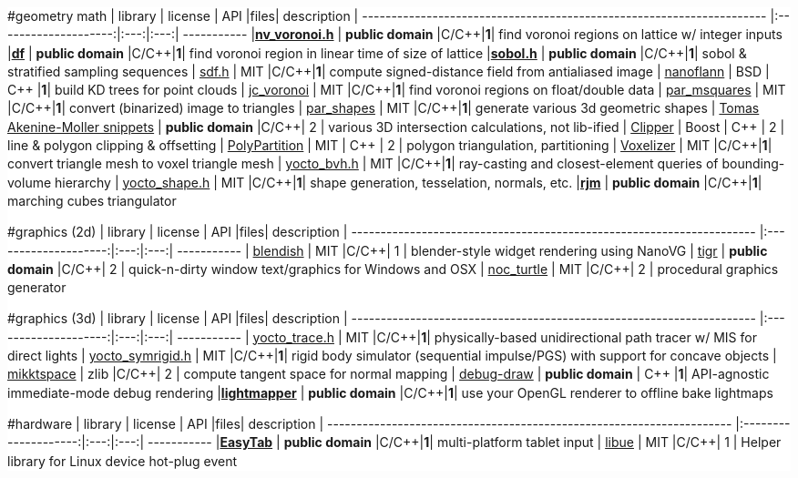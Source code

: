 #geometry math
| library                                                               | license              | API |files| description
| --------------------------------------------------------------------- |:--------------------:|:---:|:---:| -----------
|**[nv_voronoi.h](http://www.icculus.org/~mordred/nvlib/)**             | **public domain**    |C/C++|**1**| find voronoi regions on lattice w/ integer inputs
|**[df](https://github.com/983/df)**                                    | **public domain**    |C/C++|**1**| find voronoi region in linear time of size of lattice 
|**[sobol.h](https://github.com/Marc-B-Reynolds/Stand-alone-junk/)**    | **public domain**    |C/C++|**1**| sobol & stratified sampling sequences
|  [sdf.h](https://github.com/memononen/SDF)                            | MIT                  |C/C++|**1**| compute signed-distance field from antialiased image
|  [nanoflann](https://github.com/jlblancoc/nanoflann)                  | BSD                  | C++ |**1**| build KD trees for point clouds
|  [jc_voronoi](https://github.com/JCash/voronoi)                       | MIT                  |C/C++|**1**| find voronoi regions on float/double data
|  [par_msquares](https://github.com/prideout/par)                      | MIT                  |C/C++|**1**| convert (binarized) image to triangles
|  [par_shapes](http://github.prideout.net/shapes)                      | MIT                  |C/C++|**1**| generate various 3d geometric shapes
|  [Tomas Akenine-Moller snippets](http://tinyurl.com/ht79ndj)          | **public domain**    |C/C++|  2  | various 3D intersection calculations, not lib-ified
|  [Clipper](http://www.angusj.com/delphi/clipper.php)                  | Boost                | C++ |  2  | line & polygon clipping & offsetting
|  [PolyPartition](https://github.com/ivanfratric/polypartition)        | MIT                  | C++ |  2  | polygon triangulation, partitioning
|  [Voxelizer](https://github.com/karimnaaji/voxelizer)                 | MIT                  |C/C++|**1**| convert triangle mesh to voxel triangle mesh
|  [yocto_bvh.h](https://github.com/xelatihy/yocto-gl)                  | MIT                  |C/C++|**1**| ray-casting and closest-element queries of bounding-volume hierarchy
|  [yocto_shape.h](https://github.com/xelatihy/yocto-gl)                | MIT                  |C/C++|**1**| shape generation, tesselation, normals, etc.
|**[rjm](https://github.com/rmitton/rjm)**                              | **public domain**    |C/C++|**1**| marching cubes triangulator

#graphics (2d)
| library                                                               | license              | API |files| description
| --------------------------------------------------------------------- |:--------------------:|:---:|:---:| -----------
|  [blendish](https://bitbucket.org/duangle/oui-blendish/src)           | MIT                  |C/C++|  1  | blender-style widget rendering using NanoVG
|  [tigr](https://bitbucket.org/rmitton/tigr/src)                       | **public domain**    |C/C++|  2  | quick-n-dirty window text/graphics for Windows and OSX
|  [noc_turtle](https://github.com/guillaumechereau/noc)                | MIT                  |C/C++|  2  | procedural graphics generator

#graphics (3d)
| library                                                               | license              | API |files| description
| --------------------------------------------------------------------- |:--------------------:|:---:|:---:| -----------
|  [yocto_trace.h](https://github.com/xelatihy/yocto-gl)                | MIT                  |C/C++|**1**| physically-based unidirectional path tracer w/ MIS for direct lights
|  [yocto_symrigid.h](https://github.com/xelatihy/yocto-gl)             | MIT                  |C/C++|**1**| rigid body simulator (sequential impulse/PGS) with support for concave objects
|  [mikktspace](https://developer.blender.org/diffusion/B/browse/master/intern/mikktspace)                             | zlib                 |C/C++|  2  | compute tangent space for normal mapping
|  [debug-draw](https://github.com/glampert/debug-draw)                 | **public domain**    | C++ |**1**| API-agnostic immediate-mode debug rendering
|**[lightmapper](https://github.com/ands/lightmapper#lightmapper)**     | **public domain**    |C/C++|**1**| use your OpenGL renderer to offline bake lightmaps

#hardware
| library                                                               | license              | API |files| description
| --------------------------------------------------------------------- |:--------------------:|:---:|:---:| -----------
|**[EasyTab](https://github.com/ApoorvaJ/EasyTab)**                     | **public domain**    |C/C++|**1**| multi-platform tablet input
|  [libue](https://github.com/houqp/libue)                              | MIT                  |C/C++|  1  | Helper library for Linux device hot-plug event
